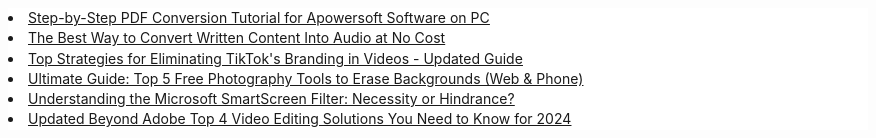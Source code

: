 <li><a href="https://win-updates.techidaily.com/step-by-step-pdf-conversion-tutorial-for-apowersoft-software-on-pc/"><u>Step-by-Step PDF Conversion Tutorial for Apowersoft Software on PC</u></a></li>
<li><a href="https://win-updates.techidaily.com/the-best-way-to-convert-written-content-into-audio-at-no-cost/"><u>The Best Way to Convert Written Content Into Audio at No Cost</u></a></li>
<li><a href="https://win-updates.techidaily.com/top-strategies-for-eliminating-tiktoks-branding-in-videos-updated-guide/"><u>Top Strategies for Eliminating TikTok's Branding in Videos - Updated Guide</u></a></li>
<li><a href="https://win-updates.techidaily.com/ultimate-guide-top-5-free-photography-tools-to-erase-backgrounds-web-and-phone/"><u>Ultimate Guide: Top 5 Free Photography Tools to Erase Backgrounds (Web & Phone)</u></a></li>
<li><a href="https://win-updates.techidaily.com/understanding-the-microsoft-smartscreen-filter-necessity-or-hindrance/"><u>Understanding the Microsoft SmartScreen Filter: Necessity or Hindrance?</u></a></li>
<li><a href="https://video-ai-editor.techidaily.com/updated-beyond-adobe-top-4-video-editing-solutions-you-need-to-know-for-2024/"><u>Updated Beyond Adobe Top 4 Video Editing Solutions You Need to Know for 2024</u></a></li>
</ul></div>

